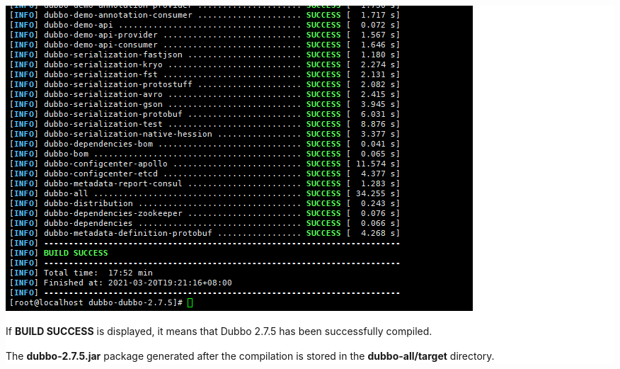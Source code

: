 <img src="./image/Dubbo-13.png">

If **BUILD SUCCESS** is displayed, it means that Dubbo 2.7.5 has been successfully compiled.

The **dubbo-2.7.5.jar** package generated after the compilation is stored in the **dubbo-all/target** directory.
